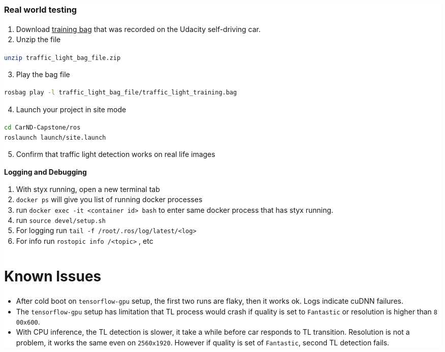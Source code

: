 ### Real world testing
1. Download [training bag](https://s3-us-west-1.amazonaws.com/udacity-selfdrivingcar/traffic_light_bag_file.zip) that was recorded on the Udacity self-driving car.
2. Unzip the file
```bash
unzip traffic_light_bag_file.zip
```
3. Play the bag file
```bash
rosbag play -l traffic_light_bag_file/traffic_light_training.bag
```
4. Launch your project in site mode
```bash
cd CarND-Capstone/ros
roslaunch launch/site.launch
```
5. Confirm that traffic light detection works on real life images

**Logging and Debugging**

1. With styx running, open a new terminal tab
2. `docker ps` will give you list of running docker processes
3. run `docker exec -it <container id> bash` to enter same docker process that has styx running.
4. run `source devel/setup.sh`
5. For logging run `tail -f /root/.ros/log/latest/<log>`
6. For info run `rostopic info /<topic>` , etc

# Known Issues
- After cold boot on `tensorflow-gpu` setup, the first two runs are flaky, then it works ok. Logs indicate cuDNN failures.
- The `tensorflow-gpu` setup has limitation that TL process would crash if quality is set to `Fantastic` or resolution is higher than `800x600`.
- With CPU inference, the TL detection is slower, it take a while before car responds to TL transition. Resolution is not a problem, it works the same even on `2560x1920`. However if quality is set of `Fantastic`, second TL detection fails.

